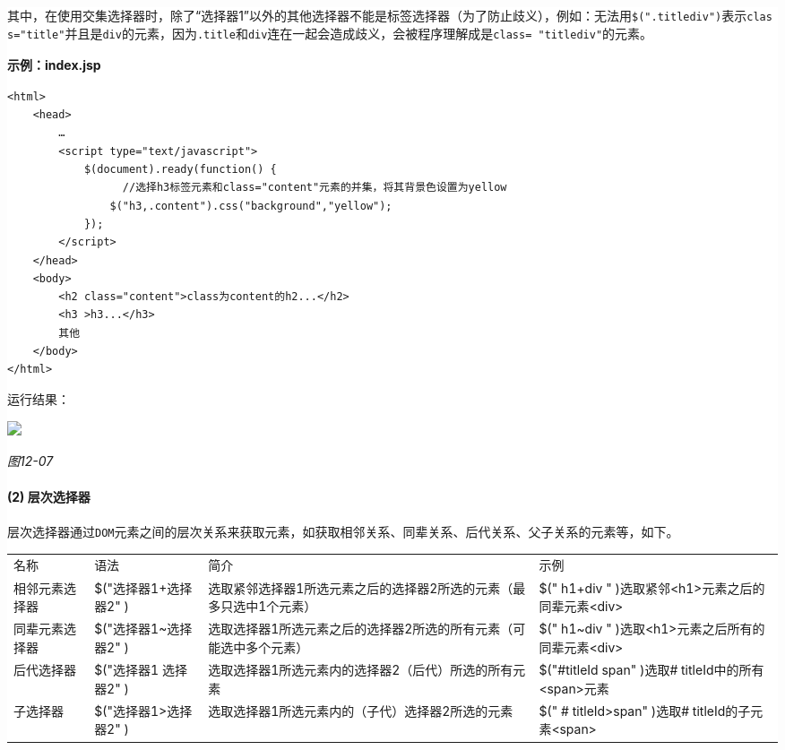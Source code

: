 其中，在使用交集选择器时，除了“选择器1”以外的其他选择器不能是标签选择器（为了防止歧义），例如：无法用`$(".titlediv")`表示`class="title"`并且是`div`的元素，因为`.title`和`div`连在一起会造成歧义，会被程序理解成是`class= "titlediv"`的元素。


**示例：index.jsp**

```
<html>
	<head>
		…
		<script type="text/javascript">
		    $(document).ready(function() {
		          //选择h3标签元素和class="content"元素的并集，将其背景色设置为yellow
		        $("h3,.content").css("background","yellow");
		    });
		</script>
	</head>
	<body>
		<h2 class="content">class为content的h2...</h2>
	 	<h3 >h3...</h3>
	 	其他
	</body>
</html>
```

运行结果：

![](http://lemon.lanqiao.org:8082/teaching/img/jsp-servlet-zq/12.7.png)

*图12-07*

#### (2) 层次选择器 ####

层次选择器通过`DOM`元素之间的层次关系来获取元素，如获取相邻关系、同辈关系、后代关系、父子关系的元素等，如下。

<table>
   <tr>
      <td>名称</td>
      <td>语法</td>
      <td>简介</td>
      <td>示例</td>
   </tr>
   <tr>
      <td>相邻元素选择器</td>
      <td>$("选择器1+选择器2" )</td>
      <td>选取紧邻选择器1所选元素之后的选择器2所选的元素（最多只选中1个元素）</td>
      <td>$(" h1+div " )选取紧邻&lt;h1&gt;元素之后的同辈元素&lt;div&gt;</td>
   </tr>
   <tr>
      <td>同辈元素选择器</td>
      <td>$("选择器1~选择器2" )</td>
      <td>选取选择器1所选元素之后的选择器2所选的所有元素（可能选中多个元素）</td>
      <td>$(" h1~div " )选取&lt;h1&gt;元素之后所有的同辈元素&lt;div&gt;</td>
   </tr>
   <tr>
      <td>后代选择器</td>
      <td>$("选择器1 选择器2" )</td>
      <td>选取选择器1所选元素内的选择器2（后代）所选的所有元素</td>
      <td>$("#titleId span" )选取# titleId中的所有&lt;span&gt;元素</td>
   </tr>
   <tr>
      <td>子选择器</td>
      <td>$("选择器1&gt;选择器2" )</td>
      <td>选取选择器1所选元素内的（子代）选择器2所选的元素</td>
      <td>$(" # titleId&gt;span" )选取# titleId的子元素&lt;span&gt;</td>
   </tr>
</table>